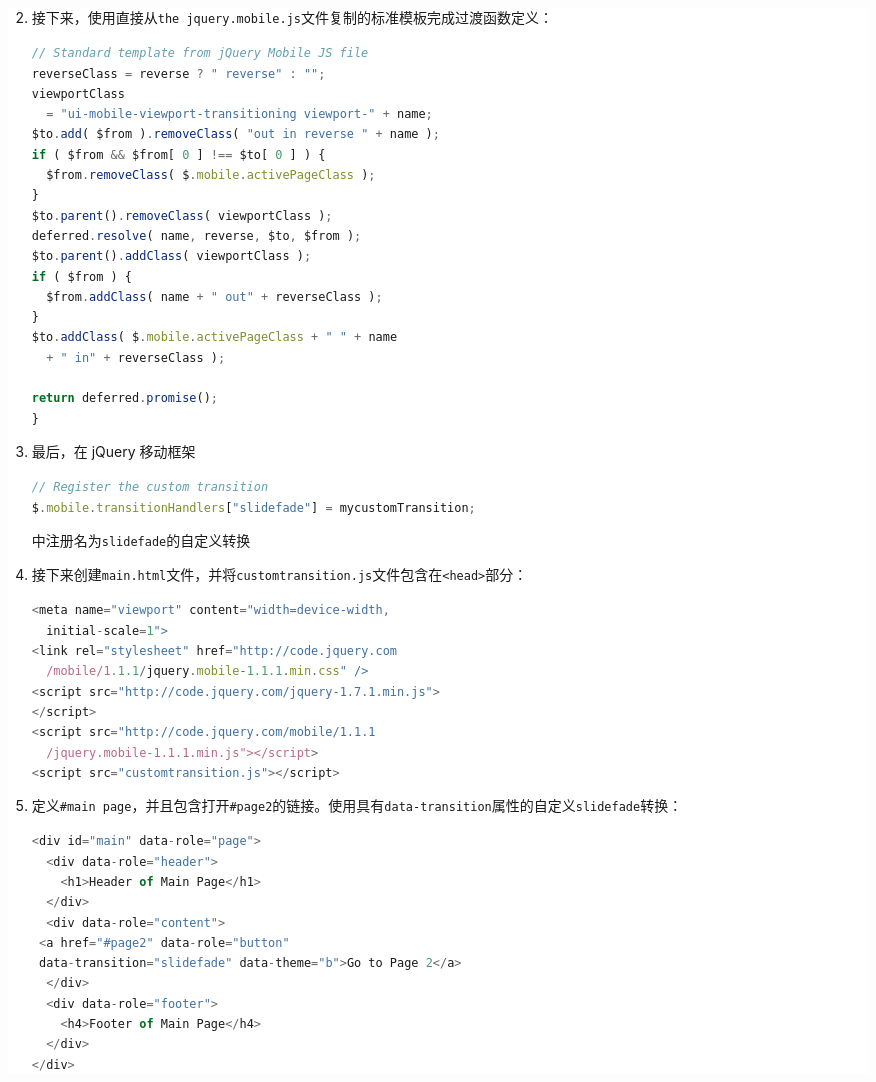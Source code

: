 2.  接下来，使用直接从`the jquery.mobile.js`文件复制的标准模板完成过渡函数定义：

    ```js
    // Standard template from jQuery Mobile JS file
    reverseClass = reverse ? " reverse" : "";
    viewportClass 
      = "ui-mobile-viewport-transitioning viewport-" + name;
    $to.add( $from ).removeClass( "out in reverse " + name );
    if ( $from && $from[ 0 ] !== $to[ 0 ] ) {
      $from.removeClass( $.mobile.activePageClass );
    }
    $to.parent().removeClass( viewportClass );
    deferred.resolve( name, reverse, $to, $from );
    $to.parent().addClass( viewportClass );
    if ( $from ) {
      $from.addClass( name + " out" + reverseClass );
    }
    $to.addClass( $.mobile.activePageClass + " " + name 
      + " in" + reverseClass );

    return deferred.promise();
    }
    ```

3.  最后，在 jQuery 移动框架

    ```js
    // Register the custom transition
    $.mobile.transitionHandlers["slidefade"] = mycustomTransition;

    ```

    中注册名为`slidefade`的自定义转换
4.  接下来创建`main.html`文件，并将`customtransition.js`文件包含在`<head>`部分：

    ```js
    <meta name="viewport" content="width=device-width, 
      initial-scale=1">
    <link rel="stylesheet" href="http://code.jquery.com
      /mobile/1.1.1/jquery.mobile-1.1.1.min.css" />
    <script src="http://code.jquery.com/jquery-1.7.1.min.js">
    </script>
    <script src="http://code.jquery.com/mobile/1.1.1
      /jquery.mobile-1.1.1.min.js"></script>
    <script src="customtransition.js"></script>

    ```

5.  定义`#main page`，并且包含打开`#page2`的链接。使用具有`data-transition`属性的自定义`slidefade`转换：

    ```js
    <div id="main" data-role="page">
      <div data-role="header">
        <h1>Header of Main Page</h1>
      </div>
      <div data-role="content">
     <a href="#page2" data-role="button" 
     data-transition="slidefade" data-theme="b">Go to Page 2</a>
      </div>
      <div data-role="footer">
        <h4>Footer of Main Page</h4>
      </div>
    </div>
    ```
